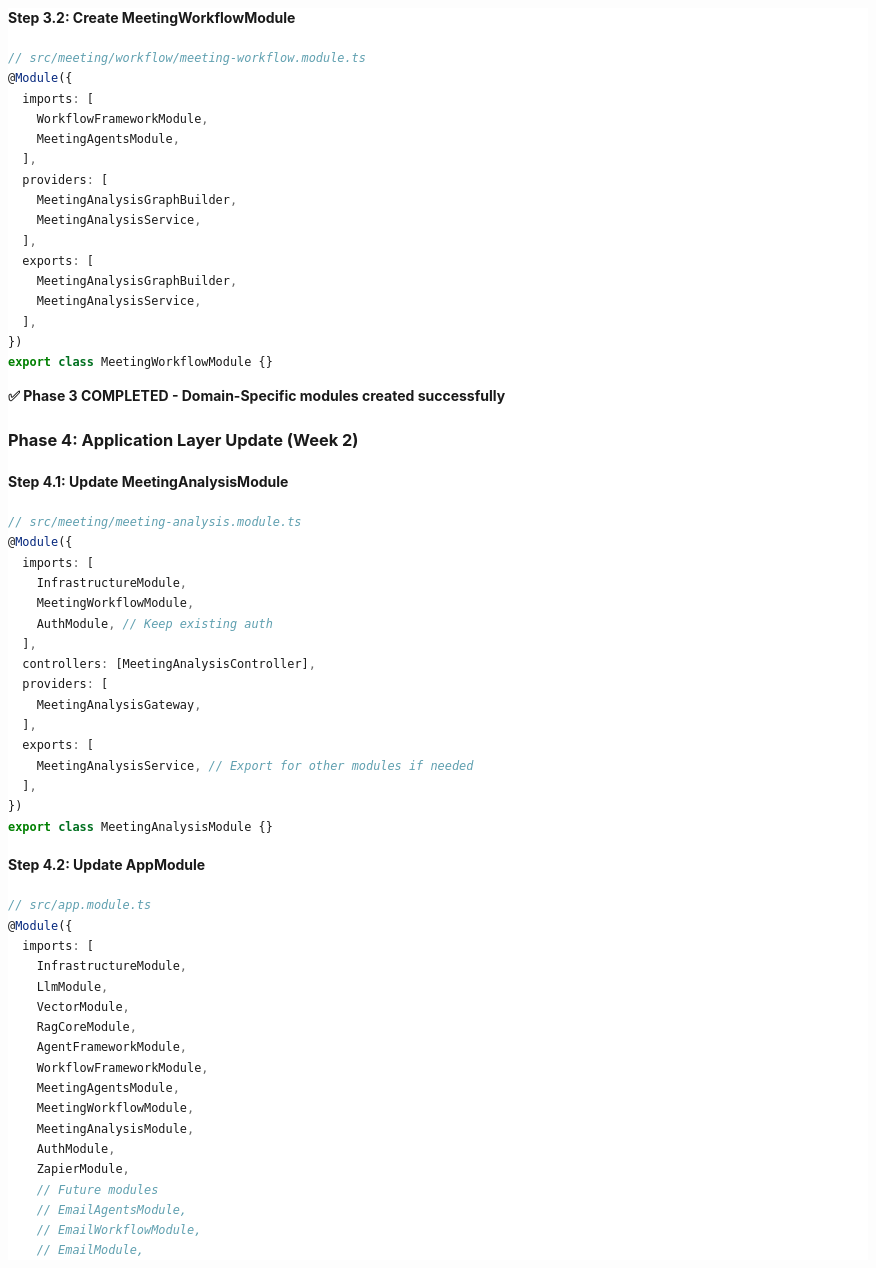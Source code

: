 #### **Step 3.2: Create MeetingWorkflowModule**
```typescript
// src/meeting/workflow/meeting-workflow.module.ts
@Module({
  imports: [
    WorkflowFrameworkModule,
    MeetingAgentsModule,
  ],
  providers: [
    MeetingAnalysisGraphBuilder,
    MeetingAnalysisService,
  ],
  exports: [
    MeetingAnalysisGraphBuilder,
    MeetingAnalysisService,
  ],
})
export class MeetingWorkflowModule {}
```

**✅ Phase 3 COMPLETED - Domain-Specific modules created successfully**

### **Phase 4: Application Layer Update (Week 2)**

#### **Step 4.1: Update MeetingAnalysisModule**
```typescript
// src/meeting/meeting-analysis.module.ts
@Module({
  imports: [
    InfrastructureModule,
    MeetingWorkflowModule,
    AuthModule, // Keep existing auth
  ],
  controllers: [MeetingAnalysisController],
  providers: [
    MeetingAnalysisGateway,
  ],
  exports: [
    MeetingAnalysisService, // Export for other modules if needed
  ],
})
export class MeetingAnalysisModule {}
```

#### **Step 4.2: Update AppModule**
```typescript
// src/app.module.ts
@Module({
  imports: [
    InfrastructureModule,
    LlmModule,
    VectorModule,
    RagCoreModule,
    AgentFrameworkModule,
    WorkflowFrameworkModule,
    MeetingAgentsModule,
    MeetingWorkflowModule,
    MeetingAnalysisModule,
    AuthModule,
    ZapierModule,
    // Future modules
    // EmailAgentsModule,
    // EmailWorkflowModule,
    // EmailModule,
```
